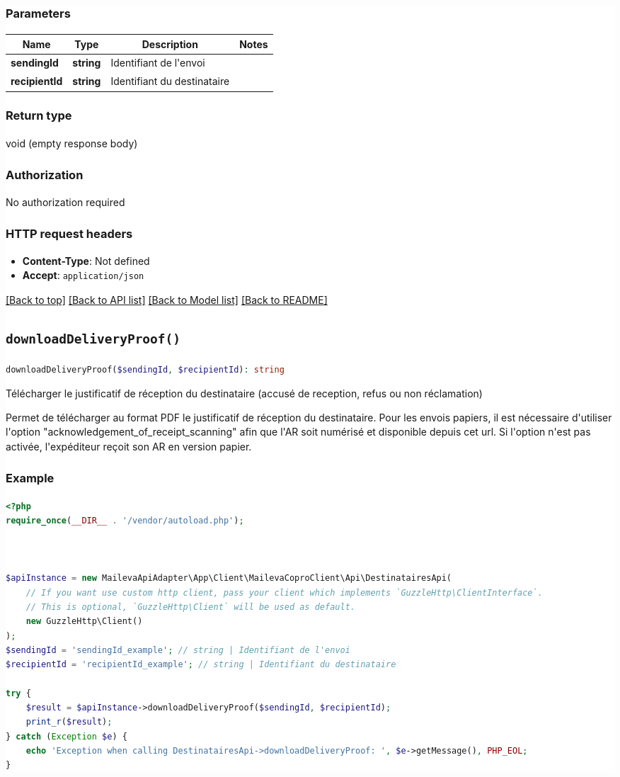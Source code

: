### Parameters

| Name | Type | Description  | Notes |
| ------------- | ------------- | ------------- | ------------- |
| **sendingId** | **string**| Identifiant de l&#39;envoi | |
| **recipientId** | **string**| Identifiant du destinataire | |

### Return type

void (empty response body)

### Authorization

No authorization required

### HTTP request headers

- **Content-Type**: Not defined
- **Accept**: `application/json`

[[Back to top]](#) [[Back to API list]](../../README.md#endpoints)
[[Back to Model list]](../../README.md#models)
[[Back to README]](../../README.md)

## `downloadDeliveryProof()`

```php
downloadDeliveryProof($sendingId, $recipientId): string
```

Télécharger le justificatif de réception du destinataire (accusé de reception, refus ou non réclamation)

Permet de télécharger au format PDF le justificatif de réception du destinataire. Pour les envois papiers, il est nécessaire d'utiliser l'option \"acknowledgement_of_receipt_scanning\" afin que l'AR soit numérisé et disponible depuis cet url. Si l'option n'est pas activée, l'expéditeur reçoit son AR en version papier.

### Example

```php
<?php
require_once(__DIR__ . '/vendor/autoload.php');



$apiInstance = new MailevaApiAdapter\App\Client\MailevaCoproClient\Api\DestinatairesApi(
    // If you want use custom http client, pass your client which implements `GuzzleHttp\ClientInterface`.
    // This is optional, `GuzzleHttp\Client` will be used as default.
    new GuzzleHttp\Client()
);
$sendingId = 'sendingId_example'; // string | Identifiant de l'envoi
$recipientId = 'recipientId_example'; // string | Identifiant du destinataire

try {
    $result = $apiInstance->downloadDeliveryProof($sendingId, $recipientId);
    print_r($result);
} catch (Exception $e) {
    echo 'Exception when calling DestinatairesApi->downloadDeliveryProof: ', $e->getMessage(), PHP_EOL;
}
```
